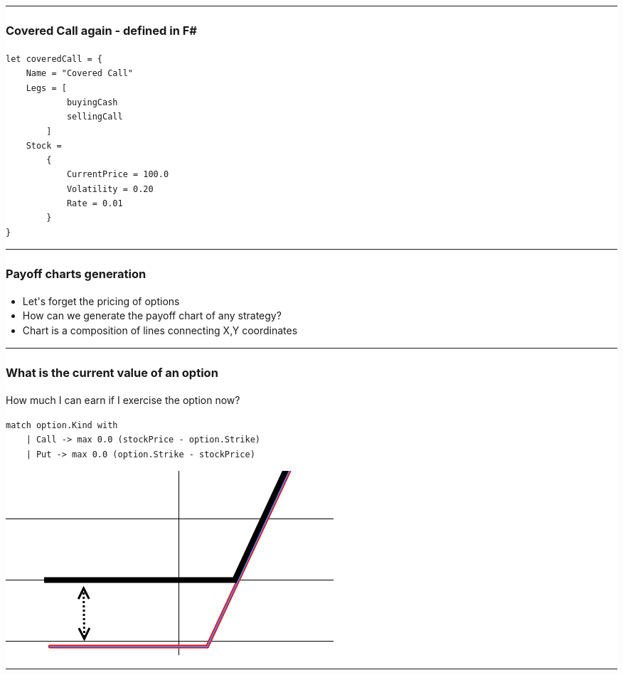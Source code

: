 
---
### Covered Call again - defined in F\#

	let coveredCall = {
	    Name = "Covered Call"
	    Legs = [
	            buyingCash
	            sellingCall
	        ]
	    Stock =
	        {
	            CurrentPrice = 100.0
	            Volatility = 0.20
	            Rate = 0.01
	        }
	}


***

### Payoff charts generation

- Let's forget the pricing of options
- How can we generate the payoff chart of any strategy?
- Chart is a composition of lines connecting X,Y coordinates

---

### What is the current value of an option

How much I can earn if I exercise the option now?

	match option.Kind with
		| Call -> max 0.0 (stockPrice - option.Strike)
		| Put -> max 0.0 (option.Strike - stockPrice)

![callvalue](images/callvalue.png)

---